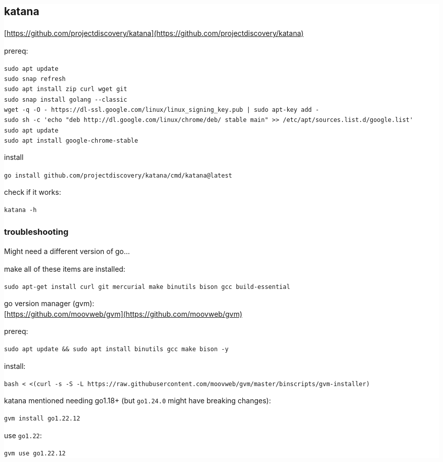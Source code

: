 ## katana  
[https://github.com/projectdiscovery/katana](https://github.com/projectdiscovery/katana)  

prereq:  
```
sudo apt update
sudo snap refresh
sudo apt install zip curl wget git
sudo snap install golang --classic
wget -q -O - https://dl-ssl.google.com/linux/linux_signing_key.pub | sudo apt-key add - 
sudo sh -c 'echo "deb http://dl.google.com/linux/chrome/deb/ stable main" >> /etc/apt/sources.list.d/google.list'
sudo apt update 
sudo apt install google-chrome-stable
```  

install  
```
go install github.com/projectdiscovery/katana/cmd/katana@latest
```  

check if it works:  
```
katana -h
```  

### troubleshooting  

Might need a different version of go...  

make all of these items are installed:  
```
sudo apt-get install curl git mercurial make binutils bison gcc build-essential
```

go version manager (gvm):  
[https://github.com/moovweb/gvm](https://github.com/moovweb/gvm)  

prereq:  
```
sudo apt update && sudo apt install binutils gcc make bison -y
```  

install:  
```
bash < <(curl -s -S -L https://raw.githubusercontent.com/moovweb/gvm/master/binscripts/gvm-installer)
```  

katana mentioned needing go1.18+ (but `go1.24.0` might have breaking changes):  
```
gvm install go1.22.12
```

use `go1.22`:  
```
gvm use go1.22.12
```  
